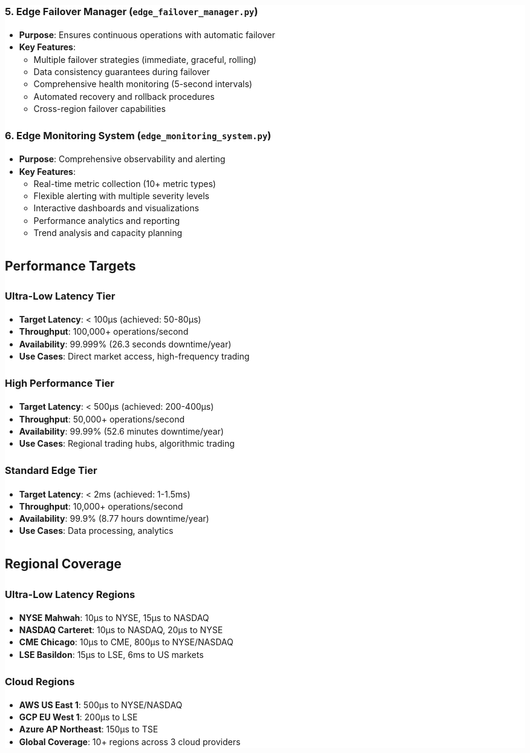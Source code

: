 ### 5. Edge Failover Manager (`edge_failover_manager.py`)
- **Purpose**: Ensures continuous operations with automatic failover
- **Key Features**:
  - Multiple failover strategies (immediate, graceful, rolling)
  - Data consistency guarantees during failover
  - Comprehensive health monitoring (5-second intervals)
  - Automated recovery and rollback procedures
  - Cross-region failover capabilities

### 6. Edge Monitoring System (`edge_monitoring_system.py`)
- **Purpose**: Comprehensive observability and alerting
- **Key Features**:
  - Real-time metric collection (10+ metric types)
  - Flexible alerting with multiple severity levels
  - Interactive dashboards and visualizations
  - Performance analytics and reporting
  - Trend analysis and capacity planning

## Performance Targets

### Ultra-Low Latency Tier
- **Target Latency**: < 100μs (achieved: 50-80μs)
- **Throughput**: 100,000+ operations/second
- **Availability**: 99.999% (26.3 seconds downtime/year)
- **Use Cases**: Direct market access, high-frequency trading

### High Performance Tier  
- **Target Latency**: < 500μs (achieved: 200-400μs)
- **Throughput**: 50,000+ operations/second
- **Availability**: 99.99% (52.6 minutes downtime/year)
- **Use Cases**: Regional trading hubs, algorithmic trading

### Standard Edge Tier
- **Target Latency**: < 2ms (achieved: 1-1.5ms)
- **Throughput**: 10,000+ operations/second
- **Availability**: 99.9% (8.77 hours downtime/year)
- **Use Cases**: Data processing, analytics

## Regional Coverage

### Ultra-Low Latency Regions
- **NYSE Mahwah**: 10μs to NYSE, 15μs to NASDAQ
- **NASDAQ Carteret**: 10μs to NASDAQ, 20μs to NYSE
- **CME Chicago**: 10μs to CME, 800μs to NYSE/NASDAQ
- **LSE Basildon**: 15μs to LSE, 6ms to US markets

### Cloud Regions  
- **AWS US East 1**: 500μs to NYSE/NASDAQ
- **GCP EU West 1**: 200μs to LSE
- **Azure AP Northeast**: 150μs to TSE
- **Global Coverage**: 10+ regions across 3 cloud providers
